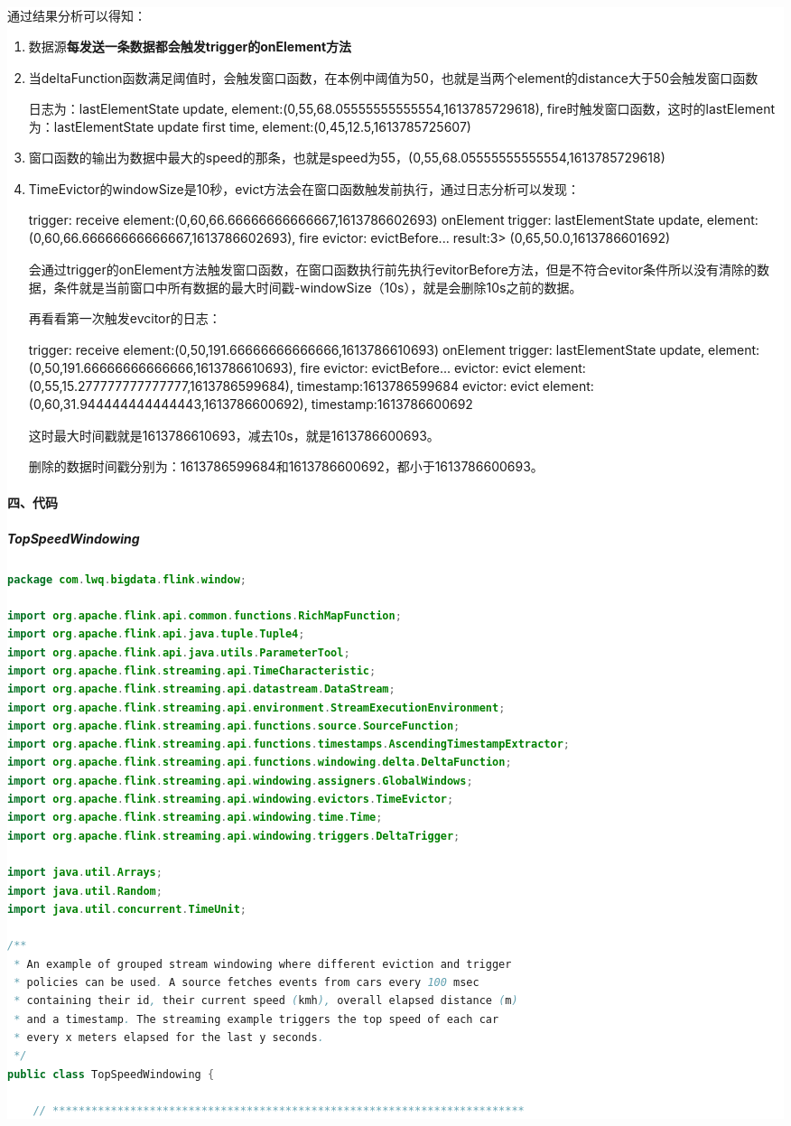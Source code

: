 通过结果分析可以得知：

1. 数据源**每发送一条数据都会触发trigger的onElement方法**

2. 当deltaFunction函数满足阈值时，会触发窗口函数，在本例中阈值为50，也就是当两个element的distance大于50会触发窗口函数

   日志为：lastElementState update, element:(0,55,68.05555555555554,1613785729618), fire时触发窗口函数，这时的lastElement为：lastElementState update first time, element:(0,45,12.5,1613785725607)

3. 窗口函数的输出为数据中最大的speed的那条，也就是speed为55，(0,55,68.05555555555554,1613785729618)

4. TimeEvictor的windowSize是10秒，evict方法会在窗口函数触发前执行，通过日志分析可以发现：

   trigger: receive element:(0,60,66.66666666666667,1613786602693) onElement
   trigger: lastElementState update, element:(0,60,66.66666666666667,1613786602693), fire
   evictor: evictBefore...
   result:3> (0,65,50.0,1613786601692)

   会通过trigger的onElement方法触发窗口函数，在窗口函数执行前先执行evitorBefore方法，但是不符合evitor条件所以没有清除的数据，条件就是当前窗口中所有数据的最大时间戳-windowSize（10s），就是会删除10s之前的数据。

   再看看第一次触发evcitor的日志：

   trigger: receive element:(0,50,191.66666666666666,1613786610693) onElement
   trigger: lastElementState update, element:(0,50,191.66666666666666,1613786610693), fire
   evictor: evictBefore...
   evictor: evict element:(0,55,15.277777777777777,1613786599684), timestamp:1613786599684
   evictor: evict element:(0,60,31.944444444444443,1613786600692), timestamp:1613786600692

   这时最大时间戳就是1613786610693，减去10s，就是1613786600693。

   删除的数据时间戳分别为：1613786599684和1613786600692，都小于1613786600693。



#### 四、代码

##### TopSpeedWindowing

```java
package com.lwq.bigdata.flink.window;

import org.apache.flink.api.common.functions.RichMapFunction;
import org.apache.flink.api.java.tuple.Tuple4;
import org.apache.flink.api.java.utils.ParameterTool;
import org.apache.flink.streaming.api.TimeCharacteristic;
import org.apache.flink.streaming.api.datastream.DataStream;
import org.apache.flink.streaming.api.environment.StreamExecutionEnvironment;
import org.apache.flink.streaming.api.functions.source.SourceFunction;
import org.apache.flink.streaming.api.functions.timestamps.AscendingTimestampExtractor;
import org.apache.flink.streaming.api.functions.windowing.delta.DeltaFunction;
import org.apache.flink.streaming.api.windowing.assigners.GlobalWindows;
import org.apache.flink.streaming.api.windowing.evictors.TimeEvictor;
import org.apache.flink.streaming.api.windowing.time.Time;
import org.apache.flink.streaming.api.windowing.triggers.DeltaTrigger;

import java.util.Arrays;
import java.util.Random;
import java.util.concurrent.TimeUnit;

/**
 * An example of grouped stream windowing where different eviction and trigger
 * policies can be used. A source fetches events from cars every 100 msec
 * containing their id, their current speed (kmh), overall elapsed distance (m)
 * and a timestamp. The streaming example triggers the top speed of each car
 * every x meters elapsed for the last y seconds.
 */
public class TopSpeedWindowing {

    // *************************************************************************
```